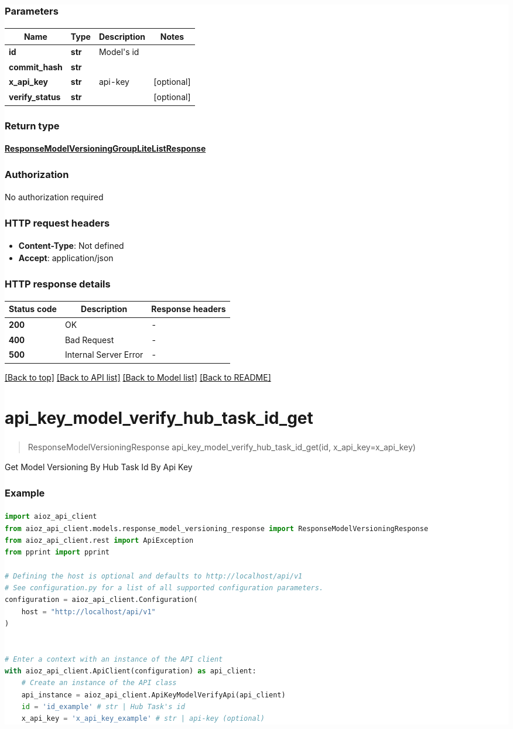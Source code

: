```python
```



### Parameters


Name | Type | Description  | Notes
------------- | ------------- | ------------- | -------------
 **id** | **str**| Model&#39;s id | 
 **commit_hash** | **str**|  | 
 **x_api_key** | **str**| api-key | [optional] 
 **verify_status** | **str**|  | [optional] 

### Return type

[**ResponseModelVersioningGroupLiteListResponse**](ResponseModelVersioningGroupLiteListResponse.md)

### Authorization

No authorization required

### HTTP request headers

 - **Content-Type**: Not defined
 - **Accept**: application/json

### HTTP response details

| Status code | Description | Response headers |
|-------------|-------------|------------------|
**200** | OK |  -  |
**400** | Bad Request |  -  |
**500** | Internal Server Error |  -  |

[[Back to top]](#) [[Back to API list]](../README.md#documentation-for-api-endpoints) [[Back to Model list]](../README.md#documentation-for-models) [[Back to README]](../README.md)

# **api_key_model_verify_hub_task_id_get**
> ResponseModelVersioningResponse api_key_model_verify_hub_task_id_get(id, x_api_key=x_api_key)

Get Model Versioning By Hub Task Id By Api Key

### Example


```python
import aioz_api_client
from aioz_api_client.models.response_model_versioning_response import ResponseModelVersioningResponse
from aioz_api_client.rest import ApiException
from pprint import pprint

# Defining the host is optional and defaults to http://localhost/api/v1
# See configuration.py for a list of all supported configuration parameters.
configuration = aioz_api_client.Configuration(
    host = "http://localhost/api/v1"
)


# Enter a context with an instance of the API client
with aioz_api_client.ApiClient(configuration) as api_client:
    # Create an instance of the API class
    api_instance = aioz_api_client.ApiKeyModelVerifyApi(api_client)
    id = 'id_example' # str | Hub Task's id
    x_api_key = 'x_api_key_example' # str | api-key (optional)
```